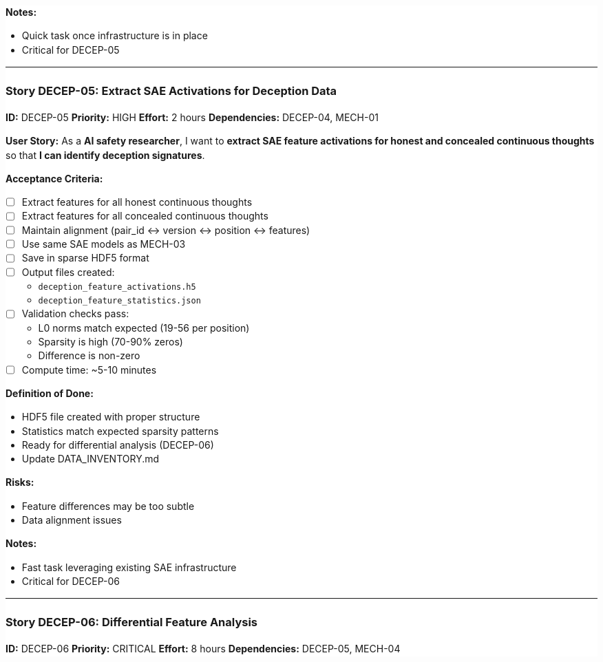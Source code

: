 **Notes:**
- Quick task once infrastructure is in place
- Critical for DECEP-05

---

### Story DECEP-05: Extract SAE Activations for Deception Data
**ID:** DECEP-05
**Priority:** HIGH
**Effort:** 2 hours
**Dependencies:** DECEP-04, MECH-01

**User Story:**
As a **AI safety researcher**, I want to **extract SAE feature activations for honest and concealed continuous thoughts** so that **I can identify deception signatures**.

**Acceptance Criteria:**
- [ ] Extract features for all honest continuous thoughts
- [ ] Extract features for all concealed continuous thoughts
- [ ] Maintain alignment (pair_id ↔ version ↔ position ↔ features)
- [ ] Use same SAE models as MECH-03
- [ ] Save in sparse HDF5 format
- [ ] Output files created:
  - `deception_feature_activations.h5`
  - `deception_feature_statistics.json`
- [ ] Validation checks pass:
  - L0 norms match expected (19-56 per position)
  - Sparsity is high (70-90% zeros)
  - Difference is non-zero
- [ ] Compute time: ~5-10 minutes

**Definition of Done:**
- HDF5 file created with proper structure
- Statistics match expected sparsity patterns
- Ready for differential analysis (DECEP-06)
- Update DATA_INVENTORY.md

**Risks:**
- Feature differences may be too subtle
- Data alignment issues

**Notes:**
- Fast task leveraging existing SAE infrastructure
- Critical for DECEP-06

---

### Story DECEP-06: Differential Feature Analysis
**ID:** DECEP-06
**Priority:** CRITICAL
**Effort:** 8 hours
**Dependencies:** DECEP-05, MECH-04
